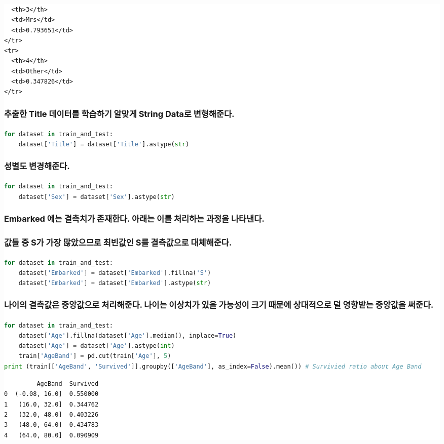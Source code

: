       <th>3</th>
      <td>Mrs</td>
      <td>0.793651</td>
    </tr>
    <tr>
      <th>4</th>
      <td>Other</td>
      <td>0.347826</td>
    </tr>
  </tbody>
</table>
</div>



### 추출한 Title 데이터를 학습하기 알맞게 String Data로 변형해준다.


```python
for dataset in train_and_test:
    dataset['Title'] = dataset['Title'].astype(str)
```

### 성별도 변경해준다.


```python
for dataset in train_and_test:
    dataset['Sex'] = dataset['Sex'].astype(str)
```

### Embarked 에는 결측치가 존재한다. 아래는 이를 처리하는 과정을 나타낸다.

### 값들 중 S가 가장 많았으므로 최빈값인 S를 결측값으로 대체해준다.


```python
for dataset in train_and_test:
    dataset['Embarked'] = dataset['Embarked'].fillna('S')
    dataset['Embarked'] = dataset['Embarked'].astype(str)
```

### 나이의 결측값은 중앙값으로 처리해준다. 나이는 이상치가 있을 가능성이 크기 때문에 상대적으로 덜 영향받는 중앙값을 써준다.


```python
for dataset in train_and_test:
    dataset['Age'].fillna(dataset['Age'].median(), inplace=True)
    dataset['Age'] = dataset['Age'].astype(int)
    train['AgeBand'] = pd.cut(train['Age'], 5)
print (train[['AgeBand', 'Survived']].groupby(['AgeBand'], as_index=False).mean()) # Survivied ratio about Age Band
```

             AgeBand  Survived
    0  (-0.08, 16.0]  0.550000
    1   (16.0, 32.0]  0.344762
    2   (32.0, 48.0]  0.403226
    3   (48.0, 64.0]  0.434783
    4   (64.0, 80.0]  0.090909
    